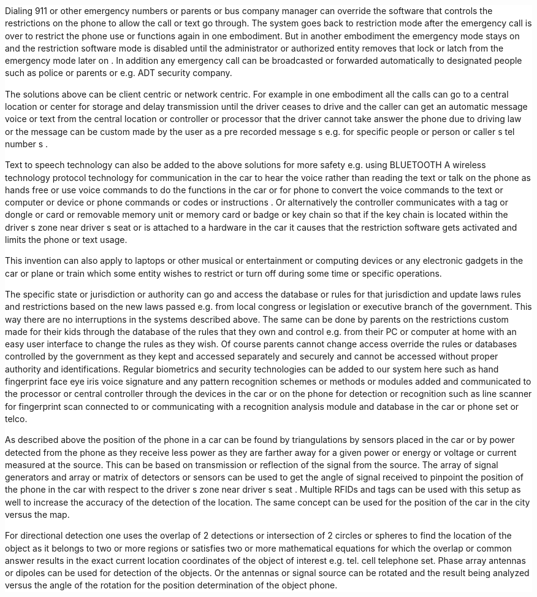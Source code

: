 Dialing 911 or other emergency numbers or parents or bus company manager can override the software that controls the restrictions on the phone to allow the call or text go through. The system goes back to restriction mode after the emergency call is over to restrict the phone use or functions again in one embodiment. But in another embodiment the emergency mode stays on and the restriction software mode is disabled until the administrator or authorized entity removes that lock or latch from the emergency mode later on . In addition any emergency call can be broadcasted or forwarded automatically to designated people such as police or parents or e.g. ADT security company.

The solutions above can be client centric or network centric. For example in one embodiment all the calls can go to a central location or center for storage and delay transmission until the driver ceases to drive and the caller can get an automatic message voice or text from the central location or controller or processor that the driver cannot take answer the phone due to driving law or the message can be custom made by the user as a pre recorded message s e.g. for specific people or person or caller s tel number s .

Text to speech technology can also be added to the above solutions for more safety e.g. using BLUETOOTH A wireless technology protocol technology for communication in the car to hear the voice rather than reading the text or talk on the phone as hands free or use voice commands to do the functions in the car or for phone to convert the voice commands to the text or computer or device or phone commands or codes or instructions . Or alternatively the controller communicates with a tag or dongle or card or removable memory unit or memory card or badge or key chain so that if the key chain is located within the driver s zone near driver s seat or is attached to a hardware in the car it causes that the restriction software gets activated and limits the phone or text usage.

This invention can also apply to laptops or other musical or entertainment or computing devices or any electronic gadgets in the car or plane or train which some entity wishes to restrict or turn off during some time or specific operations.

The specific state or jurisdiction or authority can go and access the database or rules for that jurisdiction and update laws rules and restrictions based on the new laws passed e.g. from local congress or legislation or executive branch of the government. This way there are no interruptions in the systems described above. The same can be done by parents on the restrictions custom made for their kids through the database of the rules that they own and control e.g. from their PC or computer at home with an easy user interface to change the rules as they wish. Of course parents cannot change access override the rules or databases controlled by the government as they kept and accessed separately and securely and cannot be accessed without proper authority and identifications. Regular biometrics and security technologies can be added to our system here such as hand fingerprint face eye iris voice signature and any pattern recognition schemes or methods or modules added and communicated to the processor or central controller through the devices in the car or on the phone for detection or recognition such as line scanner for fingerprint scan connected to or communicating with a recognition analysis module and database in the car or phone set or telco.

As described above the position of the phone in a car can be found by triangulations by sensors placed in the car or by power detected from the phone as they receive less power as they are farther away for a given power or energy or voltage or current measured at the source. This can be based on transmission or reflection of the signal from the source. The array of signal generators and array or matrix of detectors or sensors can be used to get the angle of signal received to pinpoint the position of the phone in the car with respect to the driver s zone near driver s seat . Multiple RFIDs and tags can be used with this setup as well to increase the accuracy of the detection of the location. The same concept can be used for the position of the car in the city versus the map.

For directional detection one uses the overlap of 2 detections or intersection of 2 circles or spheres to find the location of the object as it belongs to two or more regions or satisfies two or more mathematical equations for which the overlap or common answer results in the exact current location coordinates of the object of interest e.g. tel. cell telephone set. Phase array antennas or dipoles can be used for detection of the objects. Or the antennas or signal source can be rotated and the result being analyzed versus the angle of the rotation for the position determination of the object phone.
